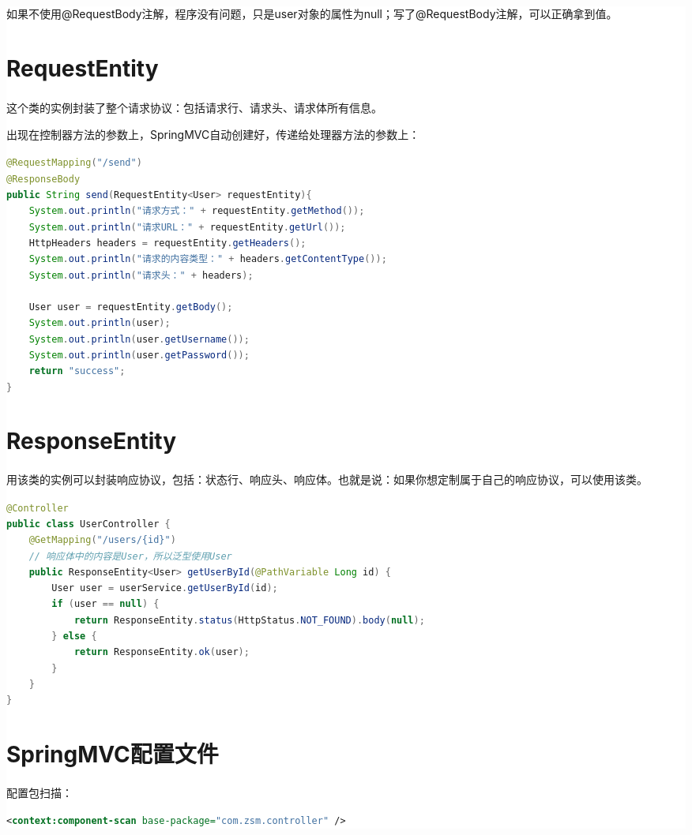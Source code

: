 如果不使用@RequestBody注解，程序没有问题，只是user对象的属性为null；写了@RequestBody注解，可以正确拿到值。

# RequestEntity

这个类的实例封装了整个请求协议：包括请求行、请求头、请求体所有信息。

出现在控制器方法的参数上，SpringMVC自动创建好，传递给处理器方法的参数上：

```java
@RequestMapping("/send")
@ResponseBody
public String send(RequestEntity<User> requestEntity){
    System.out.println("请求方式：" + requestEntity.getMethod());
    System.out.println("请求URL：" + requestEntity.getUrl());
    HttpHeaders headers = requestEntity.getHeaders();
    System.out.println("请求的内容类型：" + headers.getContentType());
    System.out.println("请求头：" + headers);

    User user = requestEntity.getBody();
    System.out.println(user);
    System.out.println(user.getUsername());
    System.out.println(user.getPassword());
    return "success";
}
```

# ResponseEntity

用该类的实例可以封装响应协议，包括：状态行、响应头、响应体。也就是说：如果你想定制属于自己的响应协议，可以使用该类。

```java
@Controller
public class UserController {
    @GetMapping("/users/{id}")
    // 响应体中的内容是User，所以泛型使用User
    public ResponseEntity<User> getUserById(@PathVariable Long id) {
        User user = userService.getUserById(id);
        if (user == null) {
            return ResponseEntity.status(HttpStatus.NOT_FOUND).body(null);
        } else {
            return ResponseEntity.ok(user);
        }
    }
}
```

# SpringMVC配置文件

配置包扫描：

```xml
<context:component-scan base-package="com.zsm.controller" />
```
